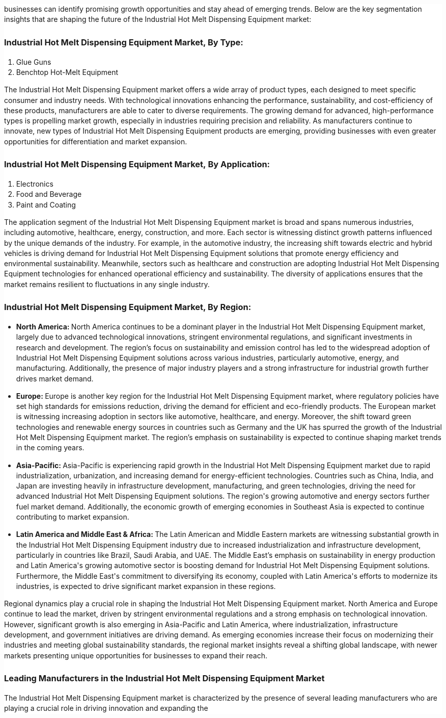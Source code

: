 businesses can identify promising growth opportunities and stay ahead of emerging trends. Below are the key segmentation insights that are shaping the future of the Industrial Hot Melt Dispensing Equipment market:</p><h3><strong>Industrial Hot Melt Dispensing Equipment Market, By Type:<br /></strong></h3><ol><li>Glue Guns<li> Benchtop Hot-Melt Equipment</li></ol><p>The Industrial Hot Melt Dispensing Equipment market offers a wide array of product types, each designed to meet specific consumer and industry needs. With technological innovations enhancing the performance, sustainability, and cost-efficiency of these products, manufacturers are able to cater to diverse requirements. The growing demand for advanced, high-performance types is propelling market growth, especially in industries requiring precision and reliability. As manufacturers continue to innovate, new types of Industrial Hot Melt Dispensing Equipment products are emerging, providing businesses with even greater opportunities for differentiation and market expansion.</p><h3>Industrial Hot Melt Dispensing Equipment Market,&nbsp;By Application:</h3><ol><li>Electronics<li> Food and Beverage<li> Paint and Coating</li></ol><p>The application segment of the Industrial Hot Melt Dispensing Equipment market is broad and spans numerous industries, including automotive, healthcare, energy, construction, and more. Each sector is witnessing distinct growth patterns influenced by the unique demands of the industry. For example, in the automotive industry, the increasing shift towards electric and hybrid vehicles is driving demand for Industrial Hot Melt Dispensing Equipment solutions that promote energy efficiency and environmental sustainability. Meanwhile, sectors such as healthcare and construction are adopting Industrial Hot Melt Dispensing Equipment technologies for enhanced operational efficiency and sustainability. The diversity of applications ensures that the market remains resilient to fluctuations in any single industry.</p><h3>Industrial Hot Melt Dispensing Equipment Market, By Region:</h3><ul><li><p><strong>North America:&nbsp;</strong>North America continues to be a dominant player in the Industrial Hot Melt Dispensing Equipment market, largely due to advanced technological innovations, stringent environmental regulations, and significant investments in research and development. The region&rsquo;s focus on sustainability and emission control has led to the widespread adoption of Industrial Hot Melt Dispensing Equipment solutions across various industries, particularly automotive, energy, and manufacturing. Additionally, the presence of major industry players and a strong infrastructure for industrial growth further drives market demand.</p></li><li><p><strong><strong>Europe:&nbsp;</strong></strong>Europe is another key region for the Industrial Hot Melt Dispensing Equipment market, where regulatory policies have set high standards for emissions reduction, driving the demand for efficient and eco-friendly products. The European market is witnessing increasing adoption in sectors like automotive, healthcare, and energy. Moreover, the shift toward green technologies and renewable energy sources in countries such as Germany and the UK has spurred the growth of the Industrial Hot Melt Dispensing Equipment market. The region&rsquo;s emphasis on sustainability is expected to continue shaping market trends in the coming years.</p></li><li><p><strong><strong>Asia-Pacific:&nbsp;</strong></strong>Asia-Pacific is experiencing rapid growth in the Industrial Hot Melt Dispensing Equipment market due to rapid industrialization, urbanization, and increasing demand for energy-efficient technologies. Countries such as China, India, and Japan are investing heavily in infrastructure development, manufacturing, and green technologies, driving the need for advanced Industrial Hot Melt Dispensing Equipment solutions. The region's growing automotive and energy sectors further fuel market demand. Additionally, the economic growth of emerging economies in Southeast Asia is expected to continue contributing to market expansion.</p></li><li><p><strong><strong>Latin America and Middle East &amp; Africa:&nbsp;</strong></strong>The Latin American and Middle Eastern markets are witnessing substantial growth in the Industrial Hot Melt Dispensing Equipment industry due to increased industrialization and infrastructure development, particularly in countries like Brazil, Saudi Arabia, and UAE. The Middle East&rsquo;s emphasis on sustainability in energy production and Latin America's growing automotive sector is boosting demand for Industrial Hot Melt Dispensing Equipment solutions. Furthermore, the Middle East's commitment to diversifying its economy, coupled with Latin America's efforts to modernize its industries, is expected to drive significant market expansion in these regions.</p></li></ul><p>Regional dynamics play a crucial role in shaping the Industrial Hot Melt Dispensing Equipment market. North America and Europe continue to lead the market, driven by stringent environmental regulations and a strong emphasis on technological innovation. However, significant growth is also emerging in Asia-Pacific and Latin America, where industrialization, infrastructure development, and government initiatives are driving demand. As emerging economies increase their focus on modernizing their industries and meeting global sustainability standards, the regional market insights reveal a shifting global landscape, with newer markets presenting unique opportunities for businesses to expand their reach.</p><h3><strong>Leading Manufacturers in the Industrial Hot Melt Dispensing Equipment Market</strong></h3><p>The Industrial Hot Melt Dispensing Equipment market is characterized by the presence of several leading manufacturers who are playing a crucial role in driving innovation and expanding the